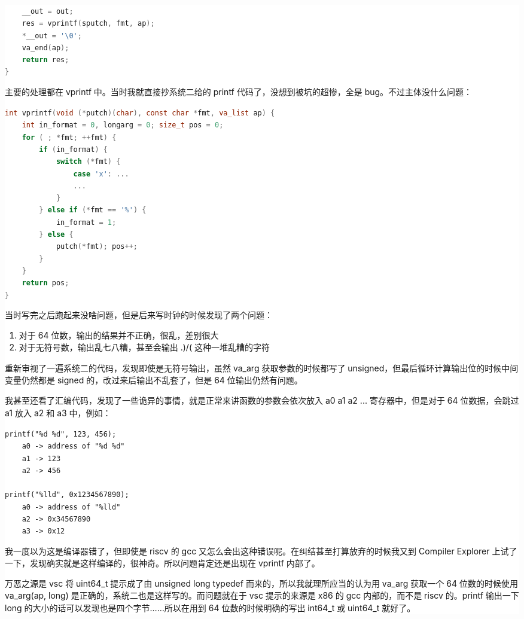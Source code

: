 ```c 
    __out = out;
    res = vprintf(sputch, fmt, ap);
    *__out = '\0';
    va_end(ap);
    return res;
}
```

主要的处理都在 vprintf 中。当时我就直接抄系统二给的 printf 代码了，没想到被坑的超惨，全是 bug。不过主体没什么问题：
```c 
int vprintf(void (*putch)(char), const char *fmt, va_list ap) {
    int in_format = 0, longarg = 0; size_t pos = 0;
    for ( ; *fmt; ++fmt) {
        if (in_format) {
            switch (*fmt) {
                case 'x': ...
                ...
            }
        } else if (*fmt == '%') {
            in_format = 1;
        } else {
            putch(*fmt); pos++;
        }
    }
    return pos;
}
```
当时写完之后跑起来没啥问题，但是后来写时钟的时候发现了两个问题：

1. 对于 64 位数，输出的结果并不正确，很乱，差别很大
2. 对于无符号数，输出乱七八糟，甚至会输出 .)/( 这种一堆乱糟的字符

重新审视了一遍系统二的代码，发现即使是无符号输出，虽然 va_arg 获取参数的时候都写了 unsigned，但最后循环计算输出位的时候中间变量仍然都是 signed 的，改过来后输出不乱套了，但是 64 位输出仍然有问题。

我甚至还看了汇编代码，发现了一些诡异的事情，就是正常来讲函数的参数会依次放入 a0 a1 a2 ... 寄存器中，但是对于 64 位数据，会跳过 a1 放入 a2 和 a3 中，例如：

```text
printf("%d %d", 123, 456);
    a0 -> address of "%d %d"
    a1 -> 123
    a2 -> 456

printf("%lld", 0x1234567890);
    a0 -> address of "%lld"
    a2 -> 0x34567890
    a3 -> 0x12
```

我一度以为这是编译器错了，但即使是 riscv 的 gcc 又怎么会出这种错误呢。在纠结甚至打算放弃的时候我又到 Compiler Explorer 上试了一下，发现确实就是这样编译的，很神奇。所以问题肯定还是出现在 vprintf 内部了。

万恶之源是 vsc 将 uint64_t 提示成了由 unsigned long typedef 而来的，所以我就理所应当的认为用 va_arg 获取一个 64 位数的时候使用 va_arg(ap, long) 是正确的，系统二也是这样写的。而问题就在于 vsc 提示的来源是 x86 的 gcc 内部的，而不是 riscv 的。printf 输出一下 long 的大小的话可以发现也是四个字节……所以在用到 64 位数的时候明确的写出 int64_t 或 uint64_t 就好了。
